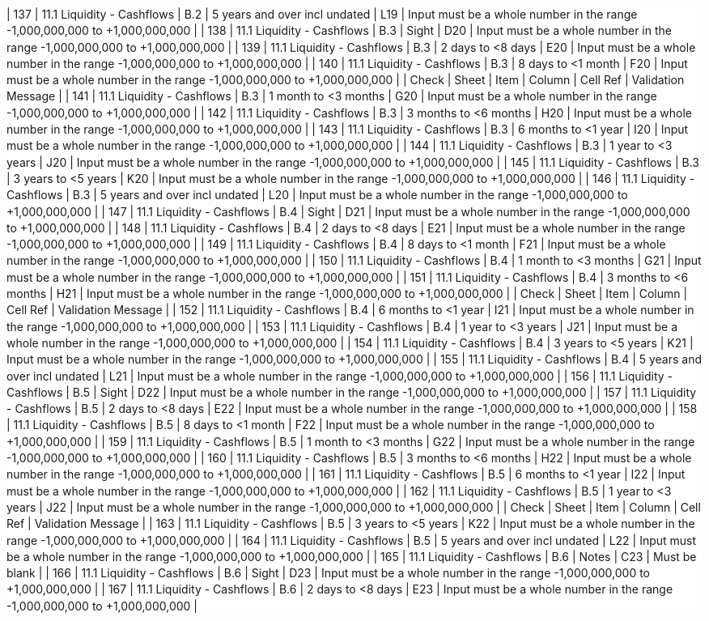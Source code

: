 |     137 | 11.1 Liquidity -  Cashflows | B.2    | 5 years and over incl undated | L19         | Input must be a whole number in the range -1,000,000,000 to +1,000,000,000 |
|     138 | 11.1 Liquidity -  Cashflows | B.3    | Sight                         | D20         | Input must be a whole number in the range -1,000,000,000 to +1,000,000,000 |
|     139 | 11.1 Liquidity -  Cashflows | B.3    | 2 days to <8 days             | E20         | Input must be a whole number in the range -1,000,000,000 to +1,000,000,000 |
|     140 | 11.1 Liquidity -  Cashflows | B.3    | 8 days to <1 month            | F20         | Input must be a whole number in the range -1,000,000,000 to +1,000,000,000 |
|   Check | Sheet                       | Item   | Column                        | Cell  Ref   | Validation Message                                                         |
|     141 | 11.1 Liquidity -  Cashflows | B.3    | 1 month to <3 months          | G20         | Input must be a whole number in the range -1,000,000,000 to +1,000,000,000 |
|     142 | 11.1 Liquidity -  Cashflows | B.3    | 3 months to <6 months         | H20         | Input must be a whole number in the range -1,000,000,000 to +1,000,000,000 |
|     143 | 11.1 Liquidity -  Cashflows | B.3    | 6 months to <1 year           | I20         | Input must be a whole number in the range -1,000,000,000 to +1,000,000,000 |
|     144 | 11.1 Liquidity -  Cashflows | B.3    | 1 year to <3 years            | J20         | Input must be a whole number in the range -1,000,000,000 to +1,000,000,000 |
|     145 | 11.1 Liquidity -  Cashflows | B.3    | 3 years to <5 years           | K20         | Input must be a whole number in the range -1,000,000,000 to +1,000,000,000 |
|     146 | 11.1 Liquidity -  Cashflows | B.3    | 5 years and over incl undated | L20         | Input must be a whole number in the range -1,000,000,000 to +1,000,000,000 |
|     147 | 11.1 Liquidity -  Cashflows | B.4    | Sight                         | D21         | Input must be a whole number in the range -1,000,000,000 to +1,000,000,000 |
|     148 | 11.1 Liquidity -  Cashflows | B.4    | 2 days to <8 days             | E21         | Input must be a whole number in the range -1,000,000,000 to +1,000,000,000 |
|     149 | 11.1 Liquidity -  Cashflows | B.4    | 8 days to <1 month            | F21         | Input must be a whole number in the range -1,000,000,000 to +1,000,000,000 |
|     150 | 11.1 Liquidity -  Cashflows | B.4    | 1 month to <3 months          | G21         | Input must be a whole number in the range -1,000,000,000 to +1,000,000,000 |
|     151 | 11.1 Liquidity -  Cashflows | B.4    | 3 months to <6 months         | H21         | Input must be a whole number in the range -1,000,000,000 to +1,000,000,000 |
|   Check | Sheet                       | Item   | Column                        | Cell  Ref   | Validation Message                                                         |
|     152 | 11.1 Liquidity -  Cashflows | B.4    | 6 months to <1 year           | I21         | Input must be a whole number in the range -1,000,000,000 to +1,000,000,000 |
|     153 | 11.1 Liquidity -  Cashflows | B.4    | 1 year to <3 years            | J21         | Input must be a whole number in the range -1,000,000,000 to +1,000,000,000 |
|     154 | 11.1 Liquidity -  Cashflows | B.4    | 3 years to <5 years           | K21         | Input must be a whole number in the range -1,000,000,000 to +1,000,000,000 |
|     155 | 11.1 Liquidity -  Cashflows | B.4    | 5 years and over incl undated | L21         | Input must be a whole number in the range -1,000,000,000 to +1,000,000,000 |
|     156 | 11.1 Liquidity -  Cashflows | B.5    | Sight                         | D22         | Input must be a whole number in the range -1,000,000,000 to +1,000,000,000 |
|     157 | 11.1 Liquidity -  Cashflows | B.5    | 2 days to <8 days             | E22         | Input must be a whole number in the range -1,000,000,000 to +1,000,000,000 |
|     158 | 11.1 Liquidity -  Cashflows | B.5    | 8 days to <1 month            | F22         | Input must be a whole number in the range -1,000,000,000 to +1,000,000,000 |
|     159 | 11.1 Liquidity -  Cashflows | B.5    | 1 month to <3 months          | G22         | Input must be a whole number in the range -1,000,000,000 to +1,000,000,000 |
|     160 | 11.1 Liquidity -  Cashflows | B.5    | 3 months to <6 months         | H22         | Input must be a whole number in the range -1,000,000,000 to +1,000,000,000 |
|     161 | 11.1 Liquidity -  Cashflows | B.5    | 6 months to <1 year           | I22         | Input must be a whole number in the range -1,000,000,000 to +1,000,000,000 |
|     162 | 11.1 Liquidity -  Cashflows | B.5    | 1 year to <3 years            | J22         | Input must be a whole number in the range -1,000,000,000 to +1,000,000,000 |
|   Check | Sheet                       | Item   | Column                        | Cell  Ref   | Validation Message                                                         |
|     163 | 11.1 Liquidity -  Cashflows | B.5    | 3 years to <5 years           | K22         | Input must be a whole number in the range -1,000,000,000 to +1,000,000,000 |
|     164 | 11.1 Liquidity -  Cashflows | B.5    | 5 years and over incl undated | L22         | Input must be a whole number in the range -1,000,000,000 to +1,000,000,000 |
|     165 | 11.1 Liquidity -  Cashflows | B.6    | Notes                         | C23         | Must be blank                                                              |
|     166 | 11.1 Liquidity -  Cashflows | B.6    | Sight                         | D23         | Input must be a whole number in the range -1,000,000,000 to +1,000,000,000 |
|     167 | 11.1 Liquidity -  Cashflows | B.6    | 2 days to <8 days             | E23         | Input must be a whole number in the range -1,000,000,000 to +1,000,000,000 |